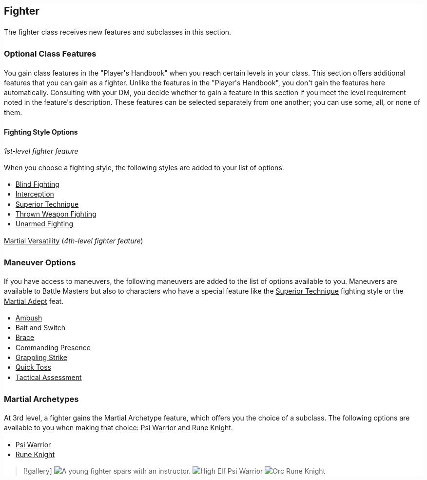 ## Fighter

The fighter class receives new features and subclasses in this section.

### Optional Class Features

You gain class features in the "Player's Handbook" when you reach certain levels in your class. This section offers additional features that you can gain as a fighter. Unlike the features in the "Player's Handbook", you don't gain the features here automatically. Consulting with your DM, you decide whether to gain a feature in this section if you meet the level requirement noted in the feature's description. These features can be selected separately from one another; you can use some, all, or none of them.

#### Fighting Style Options

*1st-level fighter feature*

When you choose a fighting style, the following styles are added to your list of options.

- [Blind Fighting](3-Mechanics/CLI/optional-features/blind-fighting-tce.md)  
- [Interception](3-Mechanics/CLI/optional-features/interception-tce.md)  
- [Superior Technique](3-Mechanics/CLI/optional-features/superior-technique-tce.md)  
- [Thrown Weapon Fighting](3-Mechanics/CLI/optional-features/thrown-weapon-fighting-tce.md)  
- [Unarmed Fighting](3-Mechanics/CLI/optional-features/unarmed-fighting-tce.md)  

[Martial Versatility](3-Mechanics/CLI/classes/fighter.md#Martial%20Versatility%20(Level%204)) (*4th-level fighter feature*)

### Maneuver Options

If you have access to maneuvers, the following maneuvers are added to the list of options available to you. Maneuvers are available to Battle Masters but also to characters who have a special feature like the [Superior Technique](3-Mechanics/CLI/optional-features/superior-technique-tce.md) fighting style or the [Martial Adept](3-Mechanics/CLI/feats/martial-adept.md) feat.

- [Ambush](3-Mechanics/CLI/optional-features/ambush-tce.md)  
- [Bait and Switch](3-Mechanics/CLI/optional-features/bait-and-switch-tce.md)  
- [Brace](3-Mechanics/CLI/optional-features/brace-tce.md)  
- [Commanding Presence](3-Mechanics/CLI/optional-features/commanding-presence-tce.md)  
- [Grappling Strike](3-Mechanics/CLI/optional-features/grappling-strike-tce.md)  
- [Quick Toss](3-Mechanics/CLI/optional-features/quick-toss-tce.md)  
- [Tactical Assessment](3-Mechanics/CLI/optional-features/tactical-assessment-tce.md)  

### Martial Archetypes

At 3rd level, a fighter gains the Martial Archetype feature, which offers you the choice of a subclass. The following options are available to you when making that choice: Psi Warrior and Rune Knight.

- [Psi Warrior](3-Mechanics/CLI/classes/fighter-psi-warrior-tce.md)  
- [Rune Knight](3-Mechanics/CLI/classes/fighter-rune-knight-tce.md)  

> [!gallery]
> ![A young fighter spars with an instructor.](book/TCE/026-01-032.webp#gallery)
> ![High Elf Psi Warrior](book/TCE/027-01-033.webp#gallery)
> ![Orc Rune Knight](book/TCE/028-01-034.webp#gallery)
